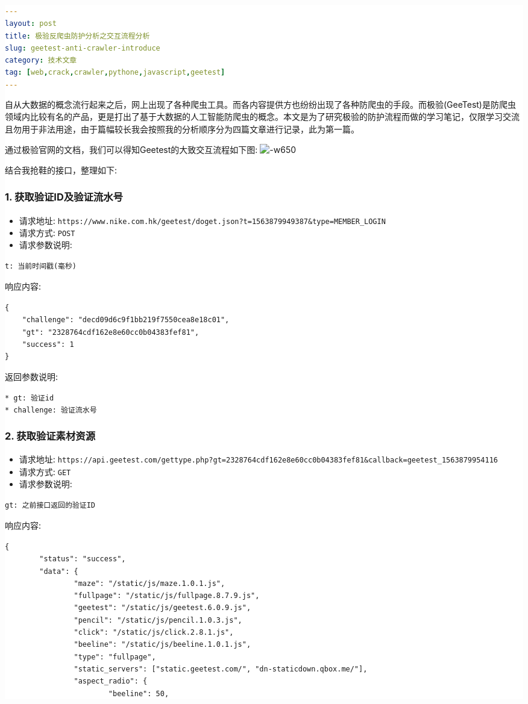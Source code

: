 ```yaml
---
layout: post
title: 极验反爬虫防护分析之交互流程分析
slug: geetest-anti-crawler-introduce
category: 技术文章
tag: [web,crack,crawler,pythone,javascript,geetest]
---
```


自从大数据的概念流行起来之后，网上出现了各种爬虫工具。而各内容提供方也纷纷出现了各种防爬虫的手段。而极验(GeeTest)是防爬虫领域内比较有名的产品，更是打出了基于大数据的人工智能防爬虫的概念。本文是为了研究极验的防护流程而做的学习笔记，仅限学习交流且勿用于非法用途，由于篇幅较长我会按照我的分析顺序分为四篇文章进行记录，此为第一篇。

通过极验官网的文档，我们可以得知Geetest的大致交互流程如下图:
![-w650](https://{{site.resource_url}}/uploads/2020/12/16073939144044.jpg)

结合我抢鞋的接口，整理如下:

### 1. 获取验证ID及验证流水号

* 请求地址: `https://www.nike.com.hk/geetest/doget.json?t=1563879949387&type=MEMBER_LOGIN`
* 请求方式: `POST`
* 请求参数说明:
```
t: 当前时间戳(毫秒)
```

响应内容:
```
{
    "challenge": "decd09d6c9f1bb219f7550cea8e18c01",
    "gt": "2328764cdf162e8e60cc0b04383fef81",
    "success": 1
}
```

返回参数说明:

```
* gt: 验证id
* challenge: 验证流水号
```

### 2. 获取验证素材资源

* 请求地址: `https://api.geetest.com/gettype.php?gt=2328764cdf162e8e60cc0b04383fef81&callback=geetest_1563879954116`
* 请求方式: `GET`
* 请求参数说明:

```
gt: 之前接口返回的验证ID
```

响应内容:
```
{
        "status": "success",
        "data": {
                "maze": "/static/js/maze.1.0.1.js",
                "fullpage": "/static/js/fullpage.8.7.9.js",
                "geetest": "/static/js/geetest.6.0.9.js",
                "pencil": "/static/js/pencil.1.0.3.js",
                "click": "/static/js/click.2.8.1.js",
                "beeline": "/static/js/beeline.1.0.1.js",
                "type": "fullpage",
                "static_servers": ["static.geetest.com/", "dn-staticdown.qbox.me/"],
                "aspect_radio": {
                        "beeline": 50,
```